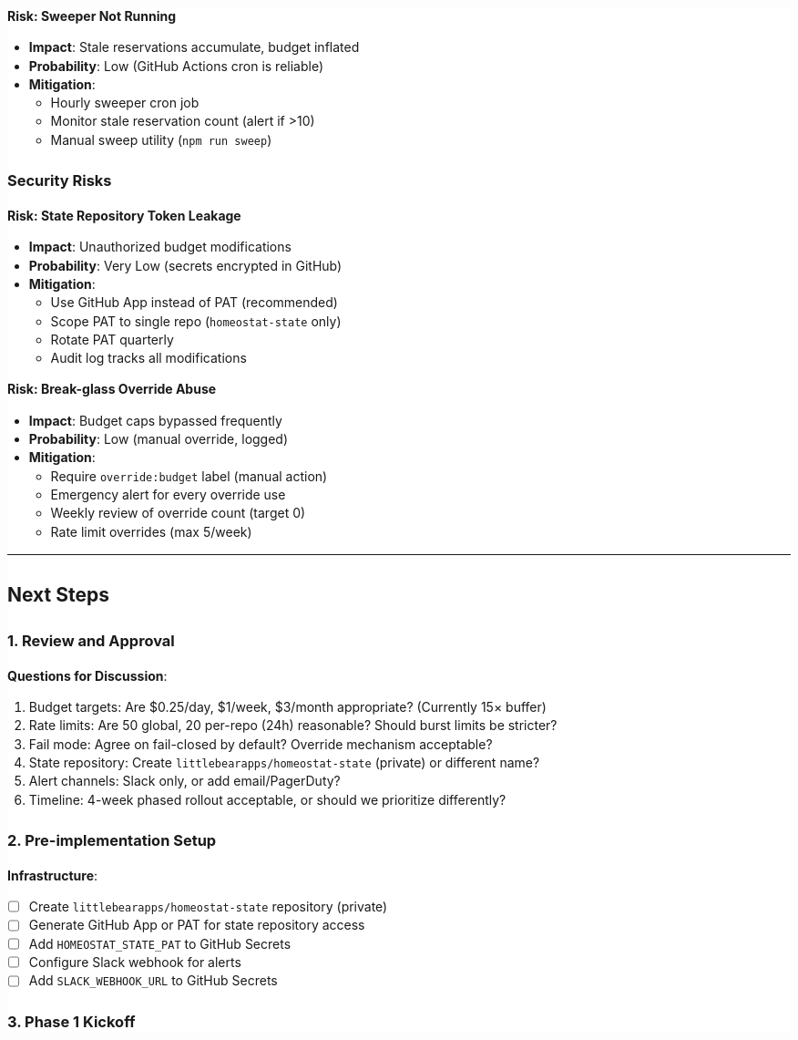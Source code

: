**Risk: Sweeper Not Running**
- **Impact**: Stale reservations accumulate, budget inflated
- **Probability**: Low (GitHub Actions cron is reliable)
- **Mitigation**:
  - Hourly sweeper cron job
  - Monitor stale reservation count (alert if >10)
  - Manual sweep utility (`npm run sweep`)

### Security Risks

**Risk: State Repository Token Leakage**
- **Impact**: Unauthorized budget modifications
- **Probability**: Very Low (secrets encrypted in GitHub)
- **Mitigation**:
  - Use GitHub App instead of PAT (recommended)
  - Scope PAT to single repo (`homeostat-state` only)
  - Rotate PAT quarterly
  - Audit log tracks all modifications

**Risk: Break-glass Override Abuse**
- **Impact**: Budget caps bypassed frequently
- **Probability**: Low (manual override, logged)
- **Mitigation**:
  - Require `override:budget` label (manual action)
  - Emergency alert for every override use
  - Weekly review of override count (target 0)
  - Rate limit overrides (max 5/week)

---

## Next Steps

### 1. Review and Approval

**Questions for Discussion**:
1. Budget targets: Are $0.25/day, $1/week, $3/month appropriate? (Currently 15× buffer)
2. Rate limits: Are 50 global, 20 per-repo (24h) reasonable? Should burst limits be stricter?
3. Fail mode: Agree on fail-closed by default? Override mechanism acceptable?
4. State repository: Create `littlebearapps/homeostat-state` (private) or different name?
5. Alert channels: Slack only, or add email/PagerDuty?
6. Timeline: 4-week phased rollout acceptable, or should we prioritize differently?

### 2. Pre-implementation Setup

**Infrastructure**:
- [ ] Create `littlebearapps/homeostat-state` repository (private)
- [ ] Generate GitHub App or PAT for state repository access
- [ ] Add `HOMEOSTAT_STATE_PAT` to GitHub Secrets
- [ ] Configure Slack webhook for alerts
- [ ] Add `SLACK_WEBHOOK_URL` to GitHub Secrets

### 3. Phase 1 Kickoff
